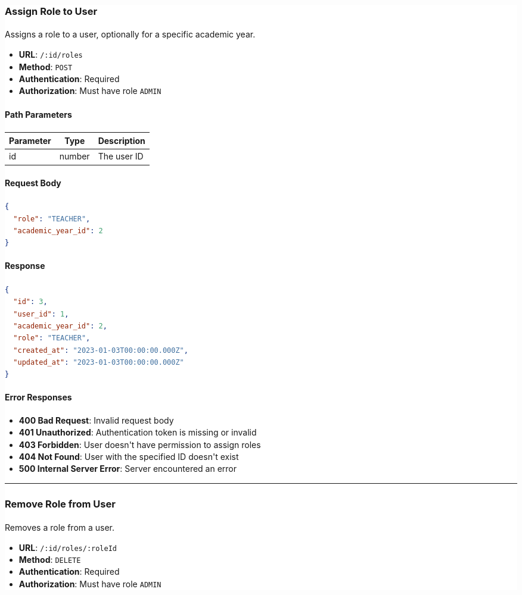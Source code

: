 
### Assign Role to User

Assigns a role to a user, optionally for a specific academic year.

- **URL**: `/:id/roles`
- **Method**: `POST`
- **Authentication**: Required
- **Authorization**: Must have role `ADMIN`

#### Path Parameters

| Parameter | Type | Description |
|-----------|------|-------------|
| id | number | The user ID |

#### Request Body

```json
{
  "role": "TEACHER",
  "academic_year_id": 2
}
```

#### Response

```json
{
  "id": 3,
  "user_id": 1,
  "academic_year_id": 2,
  "role": "TEACHER",
  "created_at": "2023-01-03T00:00:00.000Z",
  "updated_at": "2023-01-03T00:00:00.000Z"
}
```

#### Error Responses

- **400 Bad Request**: Invalid request body
- **401 Unauthorized**: Authentication token is missing or invalid
- **403 Forbidden**: User doesn't have permission to assign roles
- **404 Not Found**: User with the specified ID doesn't exist
- **500 Internal Server Error**: Server encountered an error

---

### Remove Role from User

Removes a role from a user.

- **URL**: `/:id/roles/:roleId`
- **Method**: `DELETE`
- **Authentication**: Required
- **Authorization**: Must have role `ADMIN`
